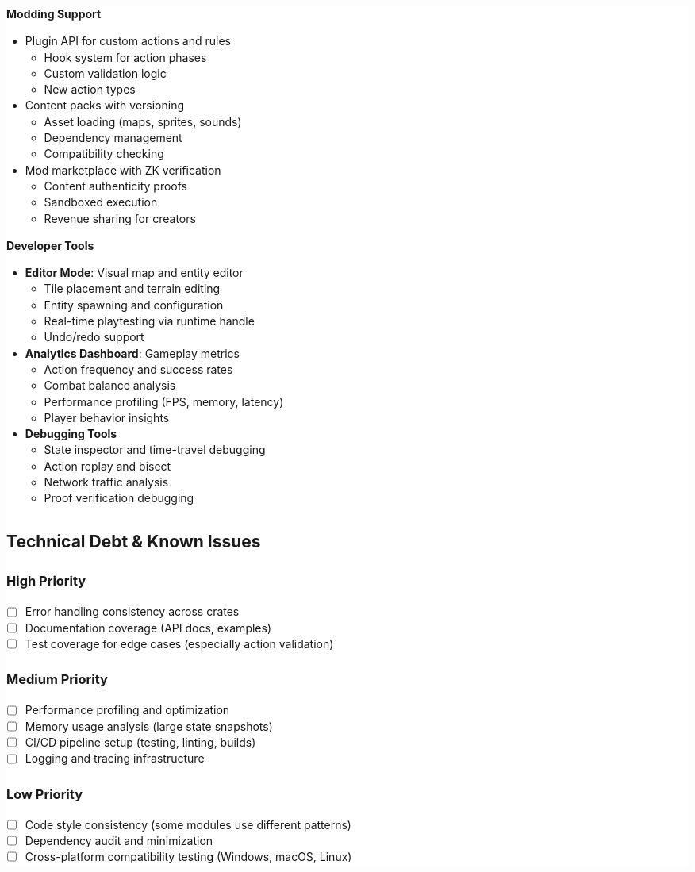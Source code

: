 **Modding Support**
- Plugin API for custom actions and rules
  - Hook system for action phases
  - Custom validation logic
  - New action types
- Content packs with versioning
  - Asset loading (maps, sprites, sounds)
  - Dependency management
  - Compatibility checking
- Mod marketplace with ZK verification
  - Content authenticity proofs
  - Sandboxed execution
  - Revenue sharing for creators

**Developer Tools**
- **Editor Mode**: Visual map and entity editor
  - Tile placement and terrain editing
  - Entity spawning and configuration
  - Real-time playtesting via runtime handle
  - Undo/redo support
- **Analytics Dashboard**: Gameplay metrics
  - Action frequency and success rates
  - Combat balance analysis
  - Performance profiling (FPS, memory, latency)
  - Player behavior insights
- **Debugging Tools**
  - State inspector and time-travel debugging
  - Action replay and bisect
  - Network traffic analysis
  - Proof verification debugging

## Technical Debt & Known Issues

### High Priority

- [ ] Error handling consistency across crates
- [ ] Documentation coverage (API docs, examples)
- [ ] Test coverage for edge cases (especially action validation)

### Medium Priority

- [ ] Performance profiling and optimization
- [ ] Memory usage analysis (large state snapshots)
- [ ] CI/CD pipeline setup (testing, linting, builds)
- [ ] Logging and tracing infrastructure

### Low Priority

- [ ] Code style consistency (some modules use different patterns)
- [ ] Dependency audit and minimization
- [ ] Cross-platform compatibility testing (Windows, macOS, Linux)

